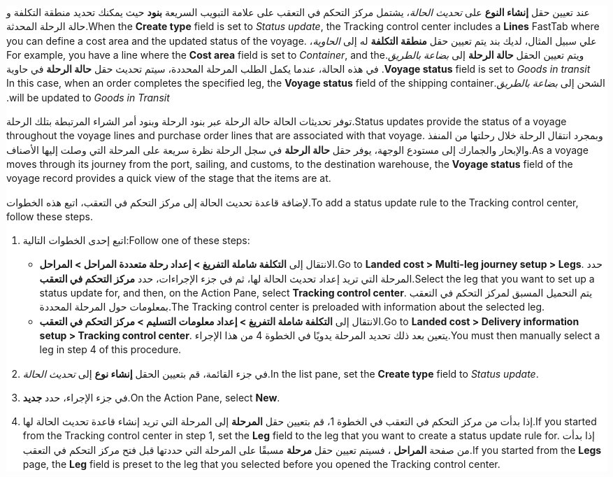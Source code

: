 <span data-ttu-id="3c071-189">عند تعيين حقل **إنشاء النوع** على *تحديث الحالة*، يشتمل مركز التحكم في التعقب على علامة التبويب السريعة **بنود** حيث يمكنك تحديد منطقة التكلفة و حالة الرحلة المحدثة.</span><span class="sxs-lookup"><span data-stu-id="3c071-189">When the **Create type** field is set to *Status update*, the Tracking control center includes a **Lines** FastTab where you can define a cost area and the updated status of the voyage.</span></span> <span data-ttu-id="3c071-190">علي سبيل المثال، لديك بند يتم تعيين حقل **منطقة التكلفة** له إلى *الحاوية*، ويتم تعيين الحقل **حالة الرحلة** إلى *‏‫بضاعة بالطريق*.</span><span class="sxs-lookup"><span data-stu-id="3c071-190">For example, you have a line where the **Cost area** field is set to *Container*, and the **Voyage status** field is set to *Goods in transit*.</span></span> <span data-ttu-id="3c071-191">في هذه الحالة، عندما يكمل الطلب المرحلة المحددة، سيتم تحديث حقل **حالة الرحلة** في حاوية الشحن إلى *بضاعة بالطريق*.</span><span class="sxs-lookup"><span data-stu-id="3c071-191">In this case, when an order completes the specified leg, the **Voyage status** field of the shipping container will be updated to *Goods in Transit*.</span></span>

<span data-ttu-id="3c071-192">توفر تحديثات الحالة حالة الرحلة عبر بنود الرحلة وبنود أمر الشراء المرتبطة بتلك الرحلة.</span><span class="sxs-lookup"><span data-stu-id="3c071-192">Status updates provide the status of a voyage throughout the voyage lines and purchase order lines that are associated with that voyage.</span></span> <span data-ttu-id="3c071-193">وبمجرد انتقال الرحلة خلال رحلتها من المنفذ والإبحار والجمارك إلى مستودع الوجهة، يوفر حقل **حالة الرحلة** في سجل الرحلة نظرة سريعة على المرحلة التي وصلت إليها الأصناف.</span><span class="sxs-lookup"><span data-stu-id="3c071-193">As a voyage moves through its journey from the port, sailing, and customs, to the destination warehouse, the **Voyage status** field of the voyage record provides a quick view of the stage that the items are at.</span></span>

<span data-ttu-id="3c071-194">لإضافة قاعدة تحديث الحالة إلى مركز التحكم في التعقب، اتبع هذه الخطوات.</span><span class="sxs-lookup"><span data-stu-id="3c071-194">To add a status update rule to the Tracking control center, follow these steps.</span></span>

1. <span data-ttu-id="3c071-195">اتبع إحدى الخطوات التالية:</span><span class="sxs-lookup"><span data-stu-id="3c071-195">Follow one of these steps:</span></span>

    - <span data-ttu-id="3c071-196">الانتقال إلى **التكلفة شاملة التفريغ \> إعداد رحلة متعددة المراحل \> المراحل**.</span><span class="sxs-lookup"><span data-stu-id="3c071-196">Go to **Landed cost \> Multi-leg journey setup \> Legs**.</span></span> <span data-ttu-id="3c071-197">حدد المرحلة التي تريد إعداد تحديث الحالة لها، ثم في جزء الإجراءات، حدد **مركز التحكم في التعقب**.</span><span class="sxs-lookup"><span data-stu-id="3c071-197">Select the leg that you want to set up a status update for, and then, on the Action Pane, select **Tracking control center**.</span></span> <span data-ttu-id="3c071-198">يتم التحميل المسبق لمركز التحكم في التعقب بمعلومات حول المرحلة المحددة.</span><span class="sxs-lookup"><span data-stu-id="3c071-198">The Tracking control center is preloaded with information about the selected leg.</span></span>
    - <span data-ttu-id="3c071-199">الانتقال إلى **التكلفة شاملة التفريغ \> إعداد معلومات التسليم \> مركز التحكم في التعقب**.</span><span class="sxs-lookup"><span data-stu-id="3c071-199">Go to **Landed cost \> Delivery information setup \> Tracking control center**.</span></span> <span data-ttu-id="3c071-200">يتعين بعد ذلك تحديد المرحلة يدويًا في الخطوة 4 من هذا الإجراء.</span><span class="sxs-lookup"><span data-stu-id="3c071-200">You must then manually select a leg in step 4 of this procedure.</span></span>

1. <span data-ttu-id="3c071-201">في جزء القائمة، قم بتعيين الحقل **إنشاء نوع** إلى *تحديث الحالة*.</span><span class="sxs-lookup"><span data-stu-id="3c071-201">In the list pane, set the **Create type** field to *Status update*.</span></span>
1. <span data-ttu-id="3c071-202">في جزء الإجراء، حدد **جديد**.</span><span class="sxs-lookup"><span data-stu-id="3c071-202">On the Action Pane, select **New**.</span></span>
1. <span data-ttu-id="3c071-203">إذا بدأت من مركز التحكم في التعقب في الخطوة 1، قم بتعيين حقل **المرحلة** إلى المرحلة التي تريد إنشاء قاعدة تحديث الحالة لها.</span><span class="sxs-lookup"><span data-stu-id="3c071-203">If you started from the Tracking control center in step 1, set the **Leg** field to the leg that you want to create a status update rule for.</span></span> <span data-ttu-id="3c071-204">إذا بدأت من صفحة **المراحل** ، فسيتم تعيين حقل **مرحلة** مسبقًا على المرحلة التي حددتها قبل فتح مركز التحكم في التعقب.</span><span class="sxs-lookup"><span data-stu-id="3c071-204">If you started from the **Legs** page, the **Leg** field is preset to the leg that you selected before you opened the Tracking control center.</span></span>
